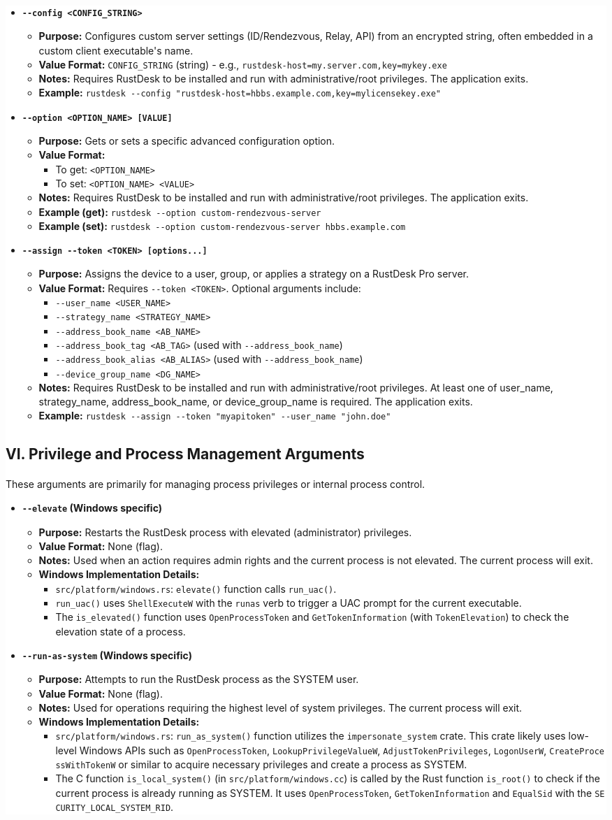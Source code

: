 *   **`--config <CONFIG_STRING>`**
    *   **Purpose:** Configures custom server settings (ID/Rendezvous, Relay, API) from an encrypted string, often embedded in a custom client executable's name.
    *   **Value Format:** `CONFIG_STRING` (string) - e.g., `rustdesk-host=my.server.com,key=mykey.exe`
    *   **Notes:** Requires RustDesk to be installed and run with administrative/root privileges. The application exits.
    *   **Example:** `rustdesk --config "rustdesk-host=hbbs.example.com,key=mylicensekey.exe"`

*   **`--option <OPTION_NAME> [VALUE]`**
    *   **Purpose:** Gets or sets a specific advanced configuration option.
    *   **Value Format:**
        *   To get: `<OPTION_NAME>`
        *   To set: `<OPTION_NAME> <VALUE>`
    *   **Notes:** Requires RustDesk to be installed and run with administrative/root privileges. The application exits.
    *   **Example (get):** `rustdesk --option custom-rendezvous-server`
    *   **Example (set):** `rustdesk --option custom-rendezvous-server hbbs.example.com`

*   **`--assign --token <TOKEN> [options...]`**
    *   **Purpose:** Assigns the device to a user, group, or applies a strategy on a RustDesk Pro server.
    *   **Value Format:** Requires `--token <TOKEN>`. Optional arguments include:
        *   `--user_name <USER_NAME>`
        *   `--strategy_name <STRATEGY_NAME>`
        *   `--address_book_name <AB_NAME>`
        *   `--address_book_tag <AB_TAG>` (used with `--address_book_name`)
        *   `--address_book_alias <AB_ALIAS>` (used with `--address_book_name`)
        *   `--device_group_name <DG_NAME>`
    *   **Notes:** Requires RustDesk to be installed and run with administrative/root privileges. At least one of user_name, strategy_name, address_book_name, or device_group_name is required. The application exits.
    *   **Example:** `rustdesk --assign --token "myapitoken" --user_name "john.doe"`

## VI. Privilege and Process Management Arguments

These arguments are primarily for managing process privileges or internal process control.

*   **`--elevate` (Windows specific)**
    *   **Purpose:** Restarts the RustDesk process with elevated (administrator) privileges.
    *   **Value Format:** None (flag).
    *   **Notes:** Used when an action requires admin rights and the current process is not elevated. The current process will exit.
    *   **Windows Implementation Details:**
        *   `src/platform/windows.rs`: `elevate()` function calls `run_uac()`.
        *   `run_uac()` uses `ShellExecuteW` with the `runas` verb to trigger a UAC prompt for the current executable.
        *   The `is_elevated()` function uses `OpenProcessToken` and `GetTokenInformation` (with `TokenElevation`) to check the elevation state of a process.

*   **`--run-as-system` (Windows specific)**
    *   **Purpose:** Attempts to run the RustDesk process as the SYSTEM user.
    *   **Value Format:** None (flag).
    *   **Notes:** Used for operations requiring the highest level of system privileges. The current process will exit.
    *   **Windows Implementation Details:**
        *   `src/platform/windows.rs`: `run_as_system()` function utilizes the `impersonate_system` crate. This crate likely uses low-level Windows APIs such as `OpenProcessToken`, `LookupPrivilegeValueW`, `AdjustTokenPrivileges`, `LogonUserW`, `CreateProcessWithTokenW` or similar to acquire necessary privileges and create a process as SYSTEM.
        *   The C function `is_local_system()` (in `src/platform/windows.cc`) is called by the Rust function `is_root()` to check if the current process is already running as SYSTEM. It uses `OpenProcessToken`, `GetTokenInformation` and `EqualSid` with the `SECURITY_LOCAL_SYSTEM_RID`.

